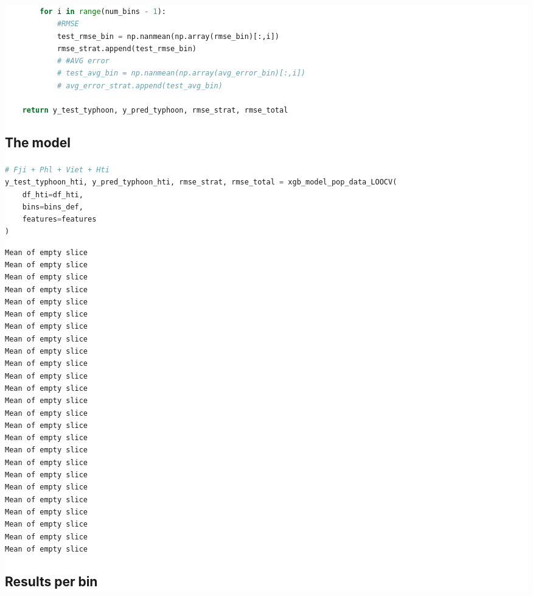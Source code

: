 ```python
        for i in range(num_bins - 1):
            #RMSE
            test_rmse_bin = np.nanmean(np.array(rmse_bin)[:,i])
            rmse_strat.append(test_rmse_bin)
            # #AVG error
            # test_avg_bin = np.nanmean(np.array(avg_error_bin)[:,i])
            # avg_error_strat.append(test_avg_bin)

    return y_test_typhoon, y_pred_typhoon, rmse_strat, rmse_total

```

## The model


```python
# Fji + Phl + Viet + Hti
y_test_typhoon_hti, y_pred_typhoon_hti, rmse_strat, rmse_total = xgb_model_pop_data_LOOCV(
    df_hti=df_hti,
    bins=bins_def,
    features=features
)
```

    Mean of empty slice
    Mean of empty slice
    Mean of empty slice
    Mean of empty slice
    Mean of empty slice
    Mean of empty slice
    Mean of empty slice
    Mean of empty slice
    Mean of empty slice
    Mean of empty slice
    Mean of empty slice
    Mean of empty slice
    Mean of empty slice
    Mean of empty slice
    Mean of empty slice
    Mean of empty slice
    Mean of empty slice
    Mean of empty slice
    Mean of empty slice
    Mean of empty slice
    Mean of empty slice
    Mean of empty slice
    Mean of empty slice
    Mean of empty slice
    Mean of empty slice


## Results per bin
